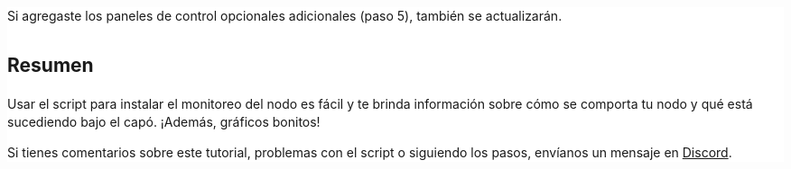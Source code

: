 Si agregaste los paneles de control opcionales adicionales (paso 5), también se actualizarán.

## Resumen

Usar el script para instalar el monitoreo del nodo es fácil y te brinda información sobre cómo se comporta tu nodo y qué está sucediendo bajo el capó. ¡Además, gráficos bonitos!

Si tienes comentarios sobre este tutorial, problemas con el script o siguiendo los pasos, envíanos un mensaje en [Discord](https://chat.avalabs.org).